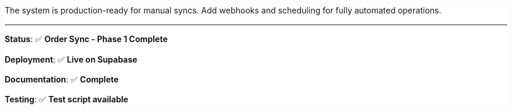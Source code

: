 The system is production-ready for manual syncs. Add webhooks and scheduling for fully automated operations.

---

**Status**: ✅ **Order Sync - Phase 1 Complete**

**Deployment**: ✅ **Live on Supabase**

**Documentation**: ✅ **Complete**

**Testing**: ✅ **Test script available**
